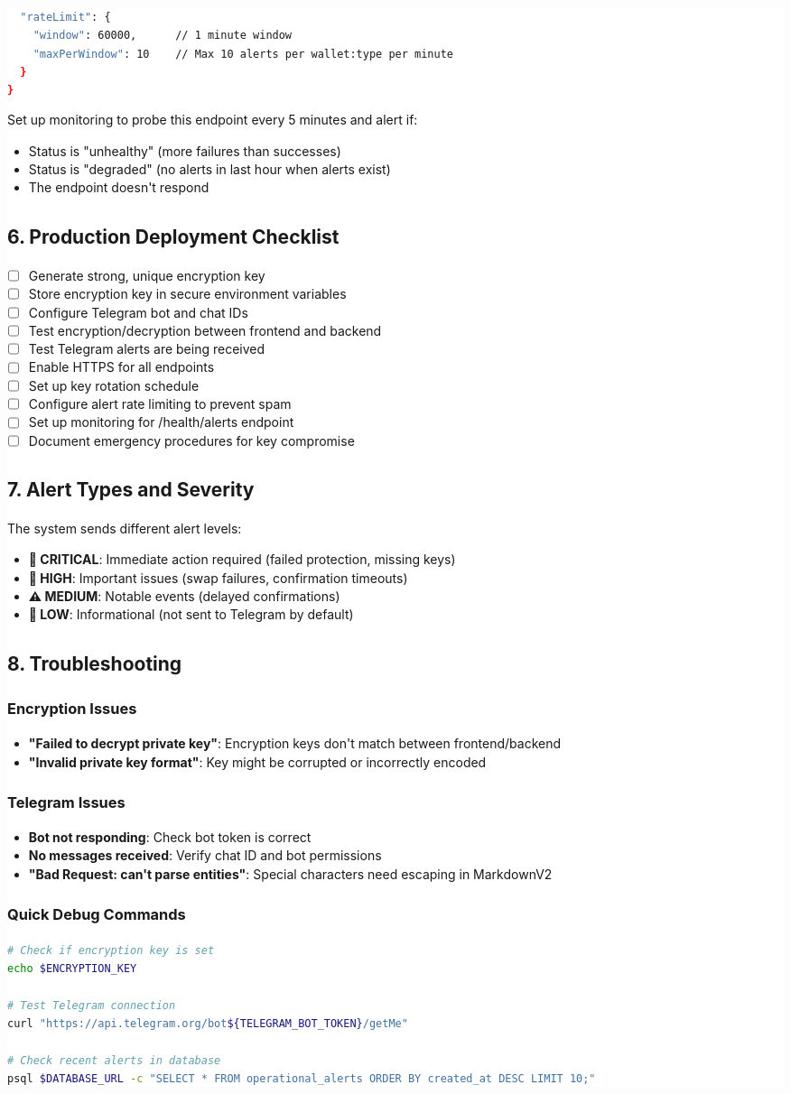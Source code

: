 ```bash
  "rateLimit": {
    "window": 60000,      // 1 minute window
    "maxPerWindow": 10    // Max 10 alerts per wallet:type per minute
  }
}
```

Set up monitoring to probe this endpoint every 5 minutes and alert if:
- Status is "unhealthy" (more failures than successes)
- Status is "degraded" (no alerts in last hour when alerts exist)
- The endpoint doesn't respond

## 6. Production Deployment Checklist

- [ ] Generate strong, unique encryption key
- [ ] Store encryption key in secure environment variables
- [ ] Configure Telegram bot and chat IDs
- [ ] Test encryption/decryption between frontend and backend
- [ ] Test Telegram alerts are being received
- [ ] Enable HTTPS for all endpoints
- [ ] Set up key rotation schedule
- [ ] Configure alert rate limiting to prevent spam
- [ ] Set up monitoring for /health/alerts endpoint
- [ ] Document emergency procedures for key compromise

## 7. Alert Types and Severity

The system sends different alert levels:

- **🚨 CRITICAL**: Immediate action required (failed protection, missing keys)
- **🔴 HIGH**: Important issues (swap failures, confirmation timeouts)
- **⚠️ MEDIUM**: Notable events (delayed confirmations)
- **💙 LOW**: Informational (not sent to Telegram by default)

## 8. Troubleshooting

### Encryption Issues
- **"Failed to decrypt private key"**: Encryption keys don't match between frontend/backend
- **"Invalid private key format"**: Key might be corrupted or incorrectly encoded

### Telegram Issues
- **Bot not responding**: Check bot token is correct
- **No messages received**: Verify chat ID and bot permissions
- **"Bad Request: can't parse entities"**: Special characters need escaping in MarkdownV2

### Quick Debug Commands
```bash
# Check if encryption key is set
echo $ENCRYPTION_KEY

# Test Telegram connection
curl "https://api.telegram.org/bot${TELEGRAM_BOT_TOKEN}/getMe"

# Check recent alerts in database
psql $DATABASE_URL -c "SELECT * FROM operational_alerts ORDER BY created_at DESC LIMIT 10;"
```